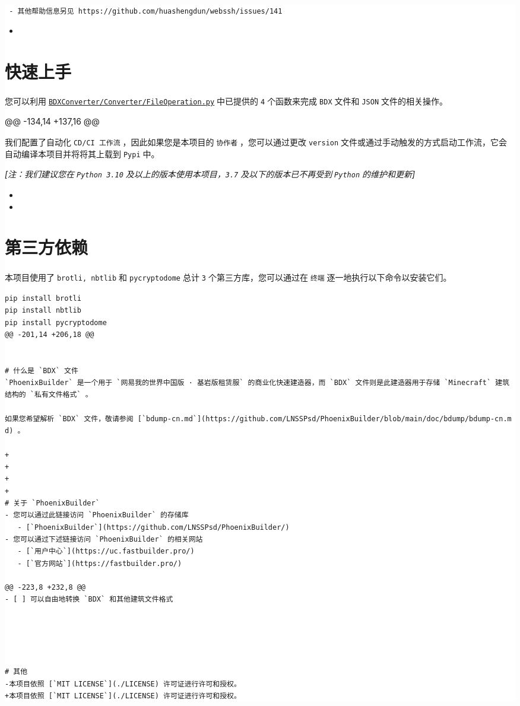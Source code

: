      - 其他帮助信息另见 https://github.com/huashengdun/webssh/issues/141
 
 
 
 
+
 # 快速上手
 您可以利用 [`BDXConverter/Converter/FileOperation.py`](https://github.com/TriM-Organization/BDXConverter/blob/main/BDXConverter/Converter/FileOperation.py) 中已提供的 `4` 个函数来完成 `BDX` 文件和 `JSON` 文件的相关操作。 
 
 
 
 
 
@@ -134,14 +137,16 @@
 
 我们配置了自动化 `CD/CI 工作流` ，因此如果您是本项目的 `协作者` ，您可以通过更改 `version` 文件或通过手动触发的方式启动工作流，它会自动编译本项目并将将其上载到 `Pypi` 中。
 
 _[注：我们建议您在 `Python 3.10` 及以上的版本使用本项目，`3.7` 及以下的版本已不再受到 `Python` 的维护和更新]_
 
 
 
+
+
 # 第三方依赖
 本项目使用了 `brotli, nbtlib` 和 `pycryptodome` 总计 `3` 个第三方库，您可以通过在 `终端` 逐一地执行以下命令以安装它们。
 
 ```
 pip install brotli
 pip install nbtlib
 pip install pycryptodome
@@ -201,14 +206,18 @@
 
 
 # 什么是 `BDX` 文件
 `PhoenixBuilder` 是一个用于 `网易我的世界中国版 · 基岩版租赁服` 的商业化快速建造器，而 `BDX` 文件则是此建造器用于存储 `Minecraft` 建筑结构的 `私有文件格式` 。
 
 如果您希望解析 `BDX` 文件，敬请参阅 [`bdump-cn.md`](https://github.com/LNSSPsd/PhoenixBuilder/blob/main/doc/bdump/bdump-cn.md) 。
 
+
+
+
+
 # 关于 `PhoenixBuilder`
 - 您可以通过此链接访问 `PhoenixBuilder` 的存储库
    - [`PhoenixBuilder`](https://github.com/LNSSPsd/PhoenixBuilder/)
 - 您可以通过下述链接访问 `PhoenixBuilder` 的相关网站
    - [`用户中心`](https://uc.fastbuilder.pro/)
    - [`官方网站`](https://fastbuilder.pro/)
 
@@ -223,8 +232,8 @@
 - [ ] 可以自由地转换 `BDX` 和其他建筑文件格式
 
 
 
 
 
 # 其他
-本项目依照 [`MIT LICENSE`](./LICENSE) 许可证进行许可和授权。
+本项目依照 [`MIT LICENSE`](./LICENSE) 许可证进行许可和授权。
```
